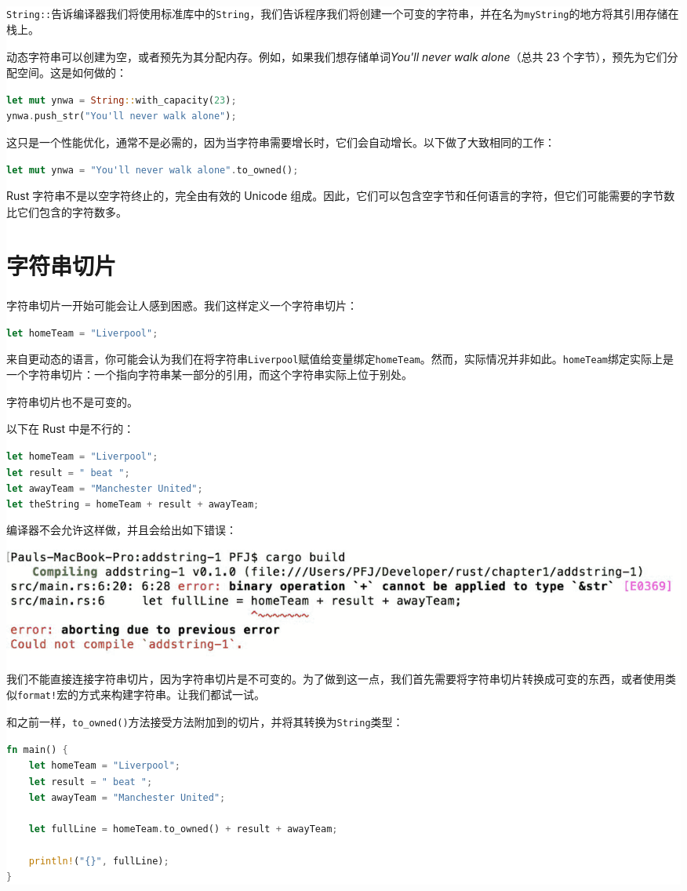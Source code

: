 `String::`告诉编译器我们将使用标准库中的`String`，我们告诉程序我们将创建一个可变的字符串，并在名为`myString`的地方将其引用存储在栈上。

动态字符串可以创建为空，或者预先为其分配内存。例如，如果我们想存储单词*You'll never walk alone*（总共 23 个字节），预先为它们分配空间。这是如何做的：

```rs
let mut ynwa = String::with_capacity(23); 
ynwa.push_str("You'll never walk alone"); 
```

这只是一个性能优化，通常不是必需的，因为当字符串需要增长时，它们会自动增长。以下做了大致相同的工作：

```rs
let mut ynwa = "You'll never walk alone".to_owned(); 
```

Rust 字符串不是以空字符终止的，完全由有效的 Unicode 组成。因此，它们可以包含空字节和任何语言的字符，但它们可能需要的字节数比它们包含的字符数多。

# 字符串切片

字符串切片一开始可能会让人感到困惑。我们这样定义一个字符串切片：

```rs
let homeTeam = "Liverpool"; 
```

来自更动态的语言，你可能会认为我们在将字符串`Liverpool`赋值给变量绑定`homeTeam`。然而，实际情况并非如此。`homeTeam`绑定实际上是一个字符串切片：一个指向字符串某一部分的引用，而这个字符串实际上位于别处。

字符串切片也不是可变的。

以下在 Rust 中是不行的：

```rs
let homeTeam = "Liverpool"; 
let result = " beat "; 
let awayTeam = "Manchester United"; 
let theString = homeTeam + result + awayTeam; 
```

编译器不会允许这样做，并且会给出如下错误：

![](img/00020.jpeg)

我们不能直接连接字符串切片，因为字符串切片是不可变的。为了做到这一点，我们首先需要将字符串切片转换成可变的东西，或者使用类似`format!`宏的方式来构建字符串。让我们都试一试。

和之前一样，`to_owned()`方法接受方法附加到的切片，并将其转换为`String`类型：

```rs
fn main() { 
    let homeTeam = "Liverpool"; 
    let result = " beat "; 
    let awayTeam = "Manchester United"; 

    let fullLine = homeTeam.to_owned() + result + awayTeam; 

    println!("{}", fullLine); 
} 
```
